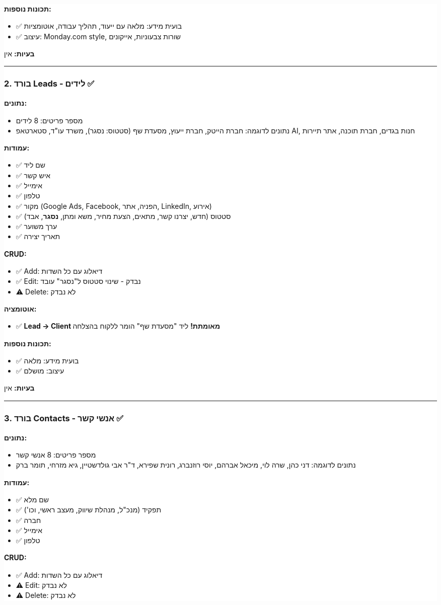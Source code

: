 **תכונות נוספות:**
- ✅ בועית מידע: מלאה עם ייעוד, תהליך עבודה, אוטומציות
- ✅ עיצוב: Monday.com style, שורות צבעוניות, אייקונים

**בעיות:** אין

---

### 2. **בורד Leads - לידים** ✅

**נתונים:**
- מספר פריטים: 8 לידים
- נתונים לדוגמה: חברת הייטק, חברת ייעוץ, מסעדת שף (סטטוס: נסגר), משרד עו"ד, סטארטאפ AI, חנות בגדים, חברת תוכנה, אתר תיירות

**עמודות:**
- ✅ שם ליד
- ✅ איש קשר
- ✅ אימייל
- ✅ טלפון
- ✅ מקור (Google Ads, Facebook, הפניה, אתר, LinkedIn, אירוע)
- ✅ סטטוס (חדש, יצרנו קשר, מתאים, הצעת מחיר, משא ומתן, **נסגר**, אבד)
- ✅ ערך משוער
- ✅ תאריך יצירה

**CRUD:**
- ✅ Add: דיאלוג עם כל השדות
- ✅ Edit: נבדק - שינוי סטטוס ל"נסגר" עובד
- ⚠️ Delete: לא נבדק

**אוטומציה:**
- ✅ **Lead → Client מאומתת!** ליד "מסעדת שף" הומר ללקוח בהצלחה

**תכונות נוספות:**
- ✅ בועית מידע: מלאה
- ✅ עיצוב: מושלם

**בעיות:** אין

---

### 3. **בורד Contacts - אנשי קשר** ✅

**נתונים:**
- מספר פריטים: 8 אנשי קשר
- נתונים לדוגמה: דני כהן, שרה לוי, מיכאל אברהם, יוסי רוזנברג, רונית שפירא, ד"ר אבי גולדשטיין, גיא מזרחי, תומר ברק

**עמודות:**
- ✅ שם מלא
- ✅ תפקיד (מנכ"ל, מנהלת שיווק, מעצב ראשי, וכו')
- ✅ חברה
- ✅ אימייל
- ✅ טלפון

**CRUD:**
- ✅ Add: דיאלוג עם כל השדות
- ⚠️ Edit: לא נבדק
- ⚠️ Delete: לא נבדק
